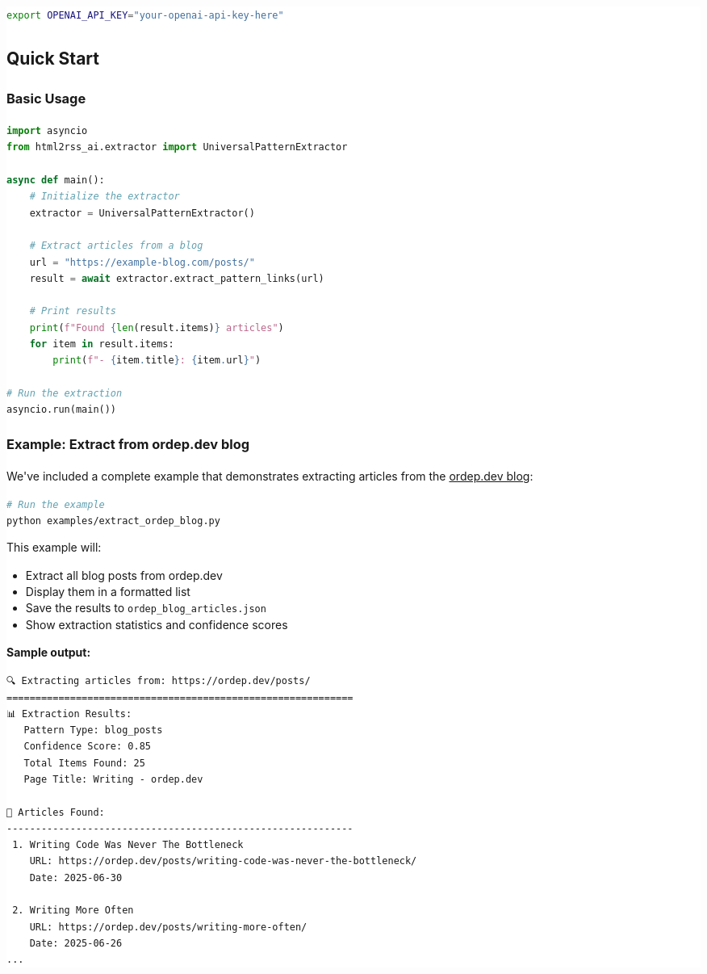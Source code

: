```bash
export OPENAI_API_KEY="your-openai-api-key-here"
```

## Quick Start

### Basic Usage

```python
import asyncio
from html2rss_ai.extractor import UniversalPatternExtractor

async def main():
    # Initialize the extractor
    extractor = UniversalPatternExtractor()
    
    # Extract articles from a blog
    url = "https://example-blog.com/posts/"
    result = await extractor.extract_pattern_links(url)
    
    # Print results
    print(f"Found {len(result.items)} articles")
    for item in result.items:
        print(f"- {item.title}: {item.url}")

# Run the extraction
asyncio.run(main())
```

### Example: Extract from ordep.dev blog

We've included a complete example that demonstrates extracting articles from the [ordep.dev blog](https://ordep.dev/posts/):

```bash
# Run the example
python examples/extract_ordep_blog.py
```

This example will:
- Extract all blog posts from ordep.dev
- Display them in a formatted list
- Save the results to `ordep_blog_articles.json`
- Show extraction statistics and confidence scores

**Sample output:**
```
🔍 Extracting articles from: https://ordep.dev/posts/
============================================================
📊 Extraction Results:
   Pattern Type: blog_posts
   Confidence Score: 0.85
   Total Items Found: 25
   Page Title: Writing - ordep.dev

📝 Articles Found:
------------------------------------------------------------
 1. Writing Code Was Never The Bottleneck
    URL: https://ordep.dev/posts/writing-code-was-never-the-bottleneck/
    Date: 2025-06-30

 2. Writing More Often
    URL: https://ordep.dev/posts/writing-more-often/
    Date: 2025-06-26
...
```
